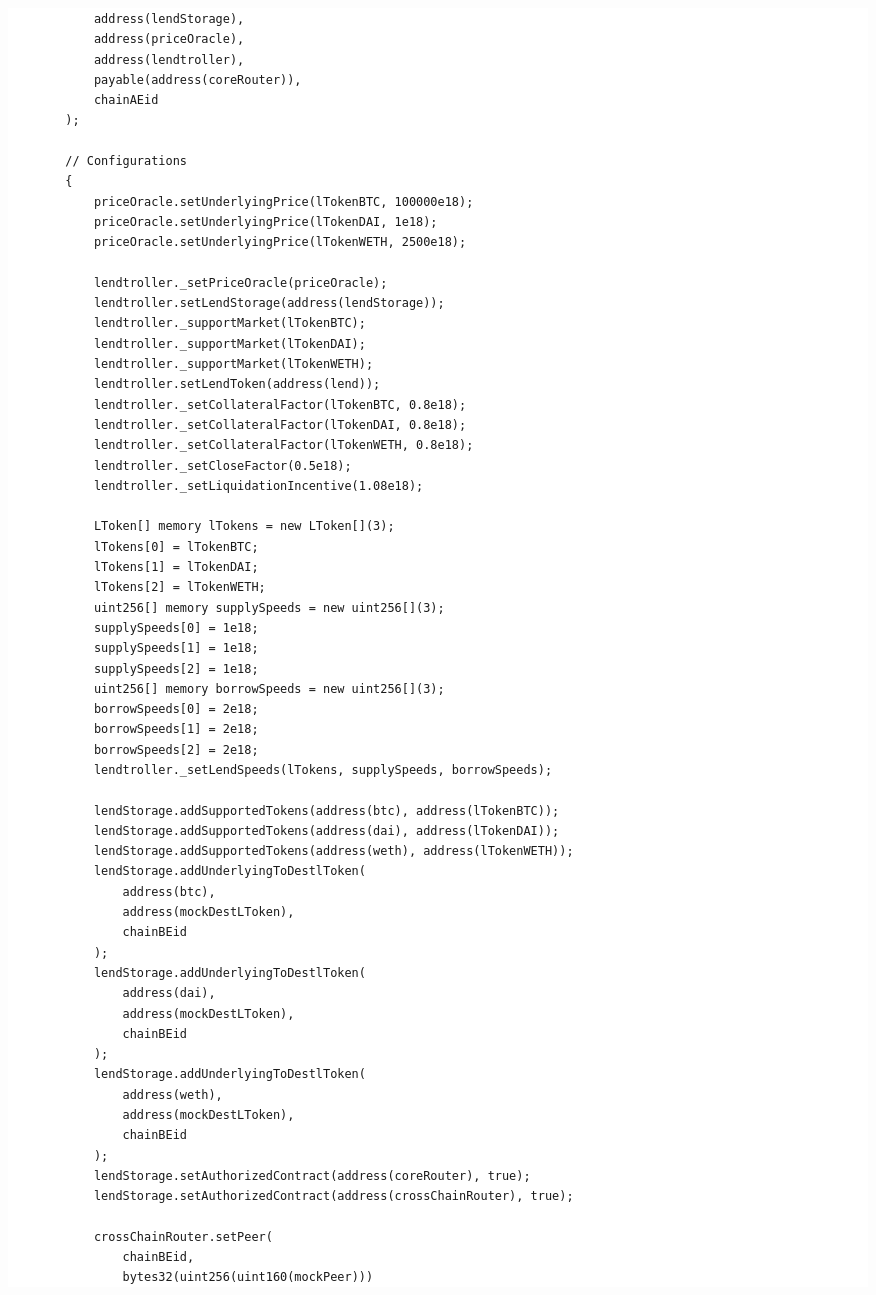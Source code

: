 ```solidity
            address(lendStorage),
            address(priceOracle),
            address(lendtroller),
            payable(address(coreRouter)),
            chainAEid
        );

        // Configurations
        {
            priceOracle.setUnderlyingPrice(lTokenBTC, 100000e18);
            priceOracle.setUnderlyingPrice(lTokenDAI, 1e18);
            priceOracle.setUnderlyingPrice(lTokenWETH, 2500e18);

            lendtroller._setPriceOracle(priceOracle);
            lendtroller.setLendStorage(address(lendStorage));
            lendtroller._supportMarket(lTokenBTC);
            lendtroller._supportMarket(lTokenDAI);
            lendtroller._supportMarket(lTokenWETH);
            lendtroller.setLendToken(address(lend));
            lendtroller._setCollateralFactor(lTokenBTC, 0.8e18);
            lendtroller._setCollateralFactor(lTokenDAI, 0.8e18);
            lendtroller._setCollateralFactor(lTokenWETH, 0.8e18);
            lendtroller._setCloseFactor(0.5e18);
            lendtroller._setLiquidationIncentive(1.08e18);

            LToken[] memory lTokens = new LToken[](3);
            lTokens[0] = lTokenBTC;
            lTokens[1] = lTokenDAI;
            lTokens[2] = lTokenWETH;
            uint256[] memory supplySpeeds = new uint256[](3);
            supplySpeeds[0] = 1e18;
            supplySpeeds[1] = 1e18;
            supplySpeeds[2] = 1e18;
            uint256[] memory borrowSpeeds = new uint256[](3);
            borrowSpeeds[0] = 2e18;
            borrowSpeeds[1] = 2e18;
            borrowSpeeds[2] = 2e18;
            lendtroller._setLendSpeeds(lTokens, supplySpeeds, borrowSpeeds);

            lendStorage.addSupportedTokens(address(btc), address(lTokenBTC));
            lendStorage.addSupportedTokens(address(dai), address(lTokenDAI));
            lendStorage.addSupportedTokens(address(weth), address(lTokenWETH));
            lendStorage.addUnderlyingToDestlToken(
                address(btc),
                address(mockDestLToken),
                chainBEid
            );
            lendStorage.addUnderlyingToDestlToken(
                address(dai),
                address(mockDestLToken),
                chainBEid
            );
            lendStorage.addUnderlyingToDestlToken(
                address(weth),
                address(mockDestLToken),
                chainBEid
            );
            lendStorage.setAuthorizedContract(address(coreRouter), true);
            lendStorage.setAuthorizedContract(address(crossChainRouter), true);

            crossChainRouter.setPeer(
                chainBEid,
                bytes32(uint256(uint160(mockPeer)))
```